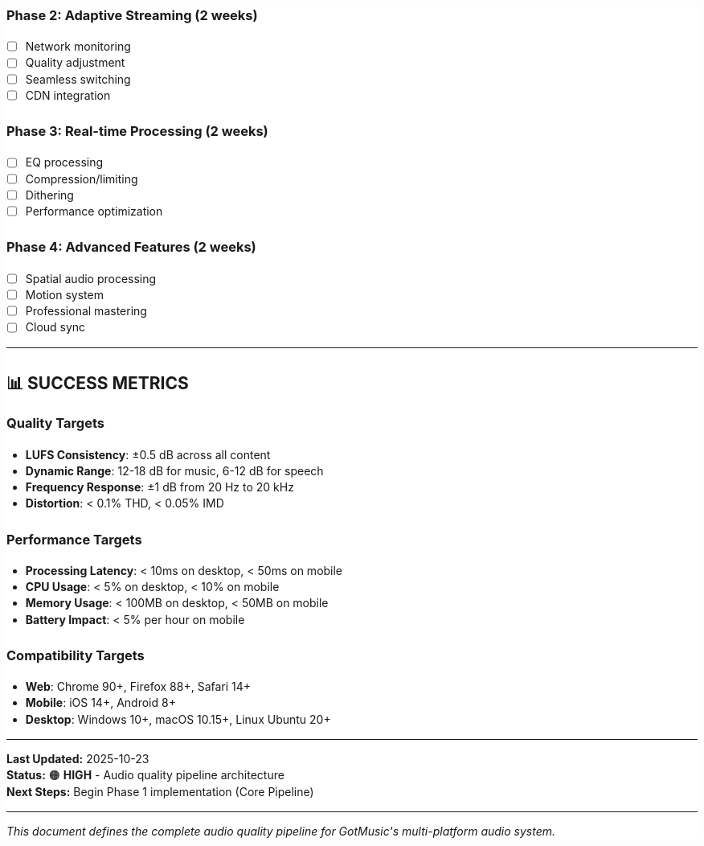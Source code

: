 ### **Phase 2: Adaptive Streaming (2 weeks)**
- [ ] Network monitoring
- [ ] Quality adjustment
- [ ] Seamless switching
- [ ] CDN integration

### **Phase 3: Real-time Processing (2 weeks)**
- [ ] EQ processing
- [ ] Compression/limiting
- [ ] Dithering
- [ ] Performance optimization

### **Phase 4: Advanced Features (2 weeks)**
- [ ] Spatial audio processing
- [ ] Motion system
- [ ] Professional mastering
- [ ] Cloud sync

---

## 📊 **SUCCESS METRICS**

### **Quality Targets**
- **LUFS Consistency**: ±0.5 dB across all content
- **Dynamic Range**: 12-18 dB for music, 6-12 dB for speech
- **Frequency Response**: ±1 dB from 20 Hz to 20 kHz
- **Distortion**: < 0.1% THD, < 0.05% IMD

### **Performance Targets**
- **Processing Latency**: < 10ms on desktop, < 50ms on mobile
- **CPU Usage**: < 5% on desktop, < 10% on mobile
- **Memory Usage**: < 100MB on desktop, < 50MB on mobile
- **Battery Impact**: < 5% per hour on mobile

### **Compatibility Targets**
- **Web**: Chrome 90+, Firefox 88+, Safari 14+
- **Mobile**: iOS 14+, Android 8+
- **Desktop**: Windows 10+, macOS 10.15+, Linux Ubuntu 20+

---

**Last Updated:** 2025-10-23  
**Status:** 🟠 **HIGH** - Audio quality pipeline architecture  
**Next Steps:** Begin Phase 1 implementation (Core Pipeline)

---

*This document defines the complete audio quality pipeline for GotMusic's multi-platform audio system.*
